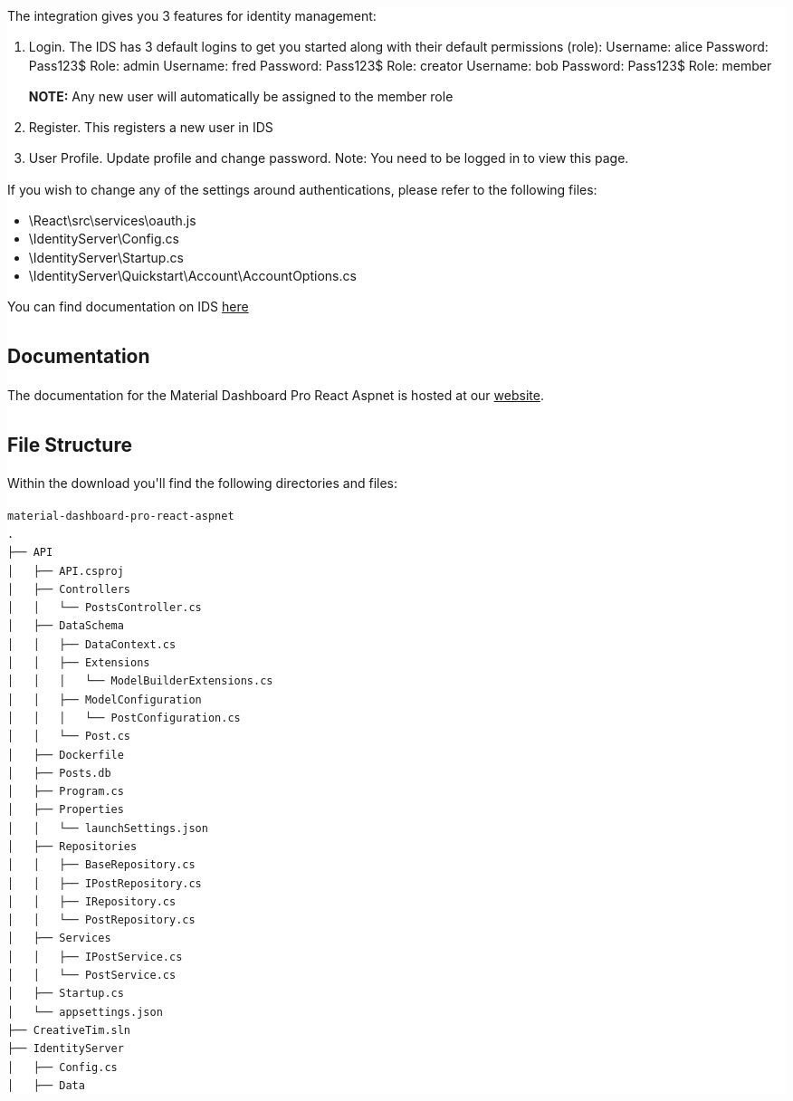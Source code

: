 The integration gives you 3 features for identity management:
1. Login. The IDS has 3 default logins to get you started along with their default permissions (role):
	Username: alice	Password: Pass123$ Role: admin
    Username: fred	Password: Pass123$ Role: creator
	Username: bob	Password: Pass123$ Role: member

    **NOTE:** Any new user will automatically be assigned to the member role

2. Register. This registers a new user in IDS

3. User Profile. Update profile and change password. Note: You need to be logged in to view this page.

If you wish to change any of the settings around authentications, please refer to the following files:
- \React\src\services\oauth.js
- \IdentityServer\Config.cs
- \IdentityServer\Startup.cs
- \IdentityServer\Quickstart\Account\AccountOptions.cs

You can find documentation  on IDS [here](https://identityserver.io/)


## Documentation
The documentation for the Material Dashboard Pro React Aspnet is hosted at our [website](https://demos.creative-tim.com/material-dashboard-pro-react/#/documentation/tutorial).


## File Structure

Within the download you'll find the following directories and files:

```
material-dashboard-pro-react-aspnet
.
├── API
│   ├── API.csproj
│   ├── Controllers
│   │   └── PostsController.cs
│   ├── DataSchema
│   │   ├── DataContext.cs
│   │   ├── Extensions
│   │   │   └── ModelBuilderExtensions.cs
│   │   ├── ModelConfiguration
│   │   │   └── PostConfiguration.cs
│   │   └── Post.cs
│   ├── Dockerfile
│   ├── Posts.db
│   ├── Program.cs
│   ├── Properties
│   │   └── launchSettings.json
│   ├── Repositories
│   │   ├── BaseRepository.cs
│   │   ├── IPostRepository.cs
│   │   ├── IRepository.cs
│   │   └── PostRepository.cs
│   ├── Services
│   │   ├── IPostService.cs
│   │   └── PostService.cs
│   ├── Startup.cs
│   └── appsettings.json
├── CreativeTim.sln
├── IdentityServer
│   ├── Config.cs
│   ├── Data
```